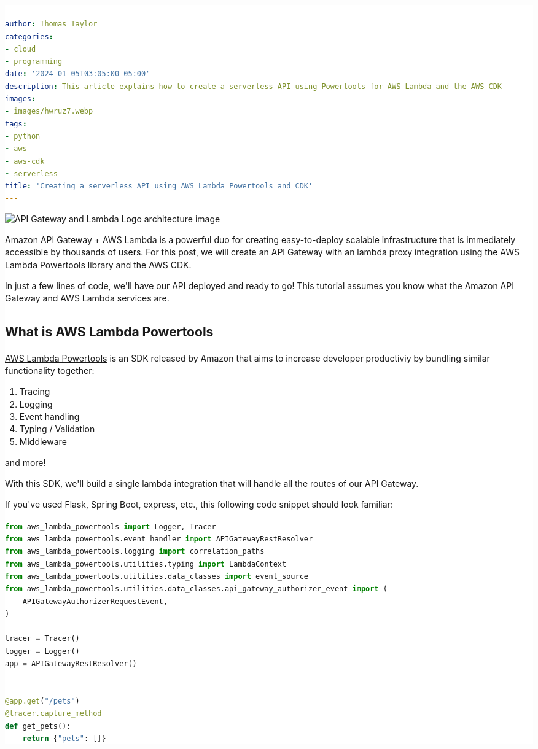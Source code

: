 ```yaml
---
author: Thomas Taylor
categories:
- cloud
- programming
date: '2024-01-05T03:05:00-05:00'
description: This article explains how to create a serverless API using Powertools for AWS Lambda and the AWS CDK
images:
- images/hwruz7.webp 
tags:
- python
- aws
- aws-cdk
- serverless
title: 'Creating a serverless API using AWS Lambda Powertools and CDK'
---
```


![API Gateway and Lambda Logo architecture image](images/hwruz7.webp)

Amazon API Gateway + AWS Lambda is a powerful duo for creating easy-to-deploy scalable infrastructure that is immediately accessible by thousands of users. For this post, we will create an API Gateway with an lambda proxy integration using the AWS Lambda Powertools library and the AWS CDK.

In just a few lines of code, we'll have our API deployed and ready to go! This tutorial assumes you know what the Amazon API Gateway and AWS Lambda services are.

## What is AWS Lambda Powertools

[AWS Lambda Powertools][3] is an SDK released by Amazon that aims to increase developer productiviy by bundling similar functionality together:

1. Tracing
2. Logging
3. Event handling
4. Typing / Validation
5. Middleware

and more!

With this SDK, we'll build a single lambda integration that will handle all the routes of our API Gateway.

If you've used Flask, Spring Boot, express, etc., this following code snippet should look familiar:

```python
from aws_lambda_powertools import Logger, Tracer
from aws_lambda_powertools.event_handler import APIGatewayRestResolver
from aws_lambda_powertools.logging import correlation_paths
from aws_lambda_powertools.utilities.typing import LambdaContext
from aws_lambda_powertools.utilities.data_classes import event_source
from aws_lambda_powertools.utilities.data_classes.api_gateway_authorizer_event import (
    APIGatewayAuthorizerRequestEvent,
)

tracer = Tracer()
logger = Logger()
app = APIGatewayRestResolver()


@app.get("/pets")
@tracer.capture_method
def get_pets():
    return {"pets": []}
```

[1]: https://aws.amazon.com/api-gateway/
[2]: https://aws.amazon.com/lambda/
[3]: https://docs.powertools.aws.dev/lambda/python/latest/
[4]: https://docs.aws.amazon.com/cdk/v2/guide/constructs.html#constructs_lib
[5]: https://docs.aws.amazon.com/cdk/api/v2/python/aws_cdk.aws_apigateway/LambdaRestApi.html
[6]: https://github.com/aws-powertools/powertools-lambda-layer-cdk
[7]: https://docs.powertools.aws.dev/lambda/python/latest/#sar